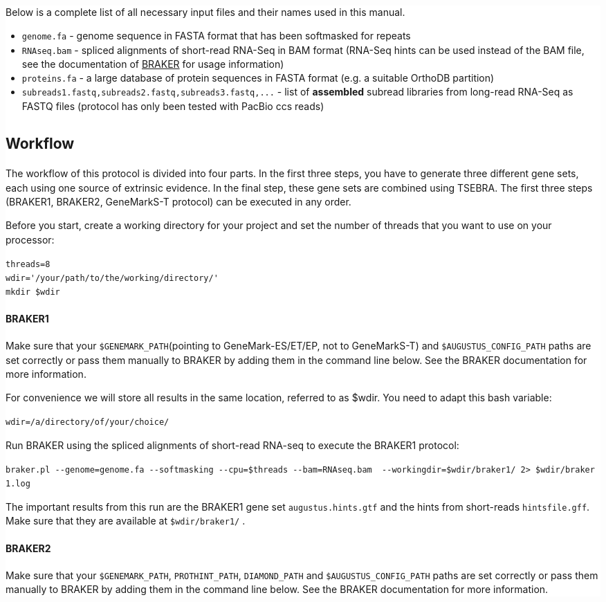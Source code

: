 Below is a complete list of all necessary input files and their names used in this manual.

* ```genome.fa``` - genome sequence in FASTA format that has been softmasked for repeats
* ```RNAseq.bam``` - spliced alignments of short-read RNA-Seq in BAM format (RNA-Seq hints can be used instead of the BAM file, see the documentation of [BRAKER](https://github.com/Gaius-Augustus/BRAKER#data-description) for usage information)
* ```proteins.fa``` - a large database of protein sequences in FASTA format (e.g. a suitable OrthoDB partition)
* ```subreads1.fastq,subreads2.fastq,subreads3.fastq,...``` - list of **assembled** subread libraries from long-read RNA-Seq as FASTQ files (protocol has only been tested with PacBio ccs reads)

## Workflow

The workflow of this protocol is divided into four parts. In the first three steps, you have to generate three different gene sets, each using one source of extrinsic evidence. In the final step, these gene sets are combined using TSEBRA. The first three steps (BRAKER1, BRAKER2, GeneMarkS-T protocol) can be executed in any order.

Before you start, create a working directory for your project and set the number of threads that you want to use on your processor:

```
threads=8
wdir='/your/path/to/the/working/directory/'
mkdir $wdir
```

#### BRAKER1

Make sure that your ```$GENEMARK_PATH```(pointing to GeneMark-ES/ET/EP, not to GeneMarkS-T) and ```$AUGUSTUS_CONFIG_PATH``` paths are set correctly
or pass them manually to BRAKER by adding them in the command line below. See the BRAKER documentation for more information.

For convenience we will store all results in the same location, referred to as $wdir. You need to adapt this bash variable:

```
wdir=/a/directory/of/your/choice/
```

Run BRAKER using the spliced alignments of short-read RNA-seq to execute the BRAKER1 protocol:

```
braker.pl --genome=genome.fa --softmasking --cpu=$threads --bam=RNAseq.bam  --workingdir=$wdir/braker1/ 2> $wdir/braker1.log
```

The important results from this run are the BRAKER1 gene set ```augustus.hints.gtf``` and the hints from short-reads ```hintsfile.gff```. Make sure that they are available at ```$wdir/braker1/``` .

#### BRAKER2

Make sure that your ```$GENEMARK_PATH```, ```PROTHINT_PATH```, ```DIAMOND_PATH``` and ```$AUGUSTUS_CONFIG_PATH``` paths are set correctly
or pass them manually to BRAKER by adding them in the command line below. See the BRAKER documentation for more information.
